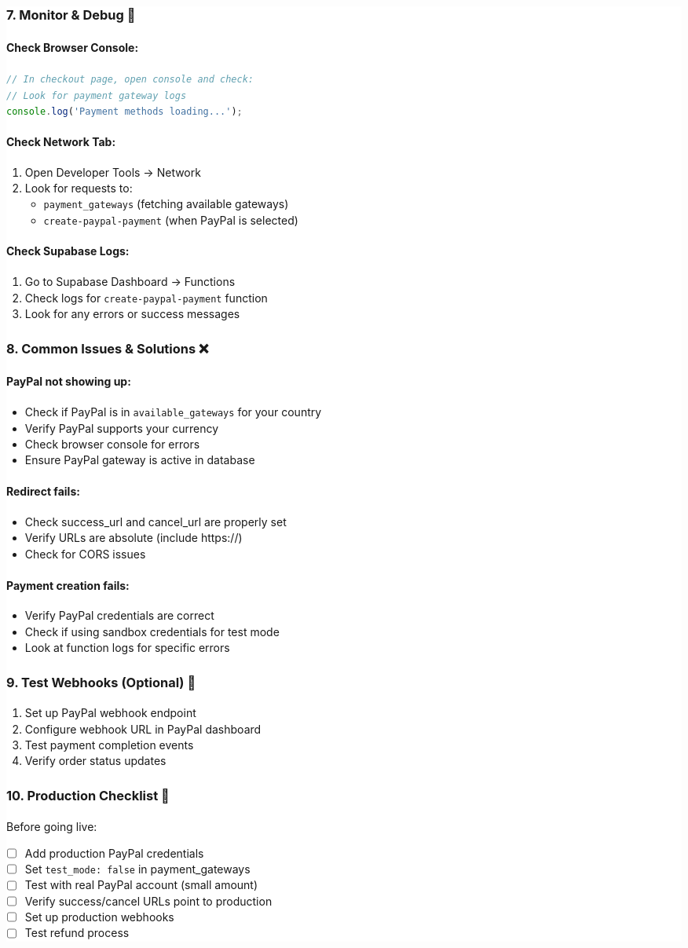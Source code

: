 ### 7. **Monitor & Debug** 🐛

#### Check Browser Console:
```javascript
// In checkout page, open console and check:
// Look for payment gateway logs
console.log('Payment methods loading...');
```

#### Check Network Tab:
1. Open Developer Tools → Network
2. Look for requests to:
   - `payment_gateways` (fetching available gateways)
   - `create-paypal-payment` (when PayPal is selected)

#### Check Supabase Logs:
1. Go to Supabase Dashboard → Functions
2. Check logs for `create-paypal-payment` function
3. Look for any errors or success messages

### 8. **Common Issues & Solutions** ❌

#### PayPal not showing up:
- Check if PayPal is in `available_gateways` for your country
- Verify PayPal supports your currency
- Check browser console for errors
- Ensure PayPal gateway is active in database

#### Redirect fails:
- Check success_url and cancel_url are properly set
- Verify URLs are absolute (include https://)
- Check for CORS issues

#### Payment creation fails:
- Verify PayPal credentials are correct
- Check if using sandbox credentials for test mode
- Look at function logs for specific errors

### 9. **Test Webhooks** (Optional) 🔔

1. Set up PayPal webhook endpoint
2. Configure webhook URL in PayPal dashboard
3. Test payment completion events
4. Verify order status updates

### 10. **Production Checklist** 🚀

Before going live:
- [ ] Add production PayPal credentials
- [ ] Set `test_mode: false` in payment_gateways
- [ ] Test with real PayPal account (small amount)
- [ ] Verify success/cancel URLs point to production
- [ ] Set up production webhooks
- [ ] Test refund process

